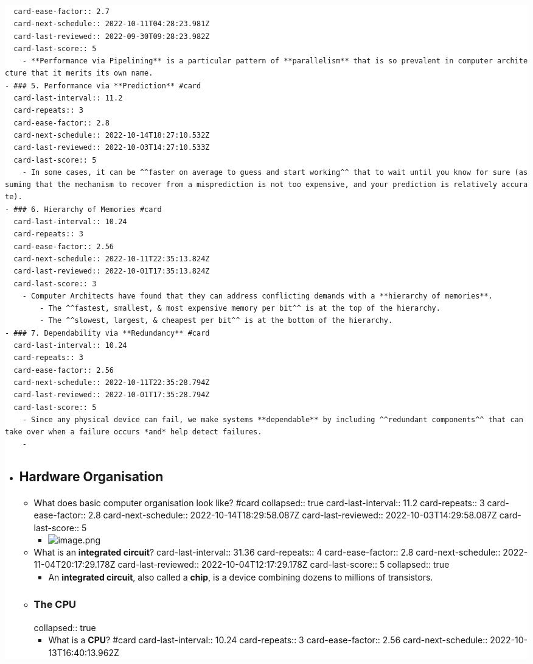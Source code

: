 	  card-ease-factor:: 2.7
	  card-next-schedule:: 2022-10-11T04:28:23.981Z
	  card-last-reviewed:: 2022-09-30T09:28:23.982Z
	  card-last-score:: 5
		- **Performance via Pipelining** is a particular pattern of **parallelism** that is so prevalent in computer architecture that it merits its own name.
	- ### 5. Performance via **Prediction** #card
	  card-last-interval:: 11.2
	  card-repeats:: 3
	  card-ease-factor:: 2.8
	  card-next-schedule:: 2022-10-14T18:27:10.532Z
	  card-last-reviewed:: 2022-10-03T14:27:10.533Z
	  card-last-score:: 5
		- In some cases, it can be ^^faster on average to guess and start working^^ that to wait until you know for sure (assuming that the mechanism to recover from a misprediction is not too expensive, and your prediction is relatively accurate).
	- ### 6. Hierarchy of Memories #card
	  card-last-interval:: 10.24
	  card-repeats:: 3
	  card-ease-factor:: 2.56
	  card-next-schedule:: 2022-10-11T22:35:13.824Z
	  card-last-reviewed:: 2022-10-01T17:35:13.824Z
	  card-last-score:: 3
		- Computer Architects have found that they can address conflicting demands with a **hierarchy of memories**.
			- The ^^fastest, smallest, & most expensive memory per bit^^ is at the top of the hierarchy.
			- The ^^slowest, largest, & cheapest per bit^^ is at the bottom of the hierarchy.
	- ### 7. Dependability via **Redundancy** #card
	  card-last-interval:: 10.24
	  card-repeats:: 3
	  card-ease-factor:: 2.56
	  card-next-schedule:: 2022-10-11T22:35:28.794Z
	  card-last-reviewed:: 2022-10-01T17:35:28.794Z
	  card-last-score:: 5
		- Since any physical device can fail, we make systems **dependable** by including ^^redundant components^^ that can take over when a failure occurs *and* help detect failures.
		-
- ## Hardware Organisation
	- What does basic computer organisation look like? #card
	  collapsed:: true
	  card-last-interval:: 11.2
	  card-repeats:: 3
	  card-ease-factor:: 2.8
	  card-next-schedule:: 2022-10-14T18:29:58.087Z
	  card-last-reviewed:: 2022-10-03T14:29:58.087Z
	  card-last-score:: 5
		- ![image.png](../assets/image_1662830400492_0.png)
	- What is an **integrated circuit**?
	  card-last-interval:: 31.36
	  card-repeats:: 4
	  card-ease-factor:: 2.8
	  card-next-schedule:: 2022-11-04T20:17:29.178Z
	  card-last-reviewed:: 2022-10-04T12:17:29.178Z
	  card-last-score:: 5
	  collapsed:: true
		- An **integrated circuit**, also called a **chip**, is a device combining dozens to millions of transistors.
	- ### The CPU
	  collapsed:: true
		- What is a **CPU**? #card
		  card-last-interval:: 10.24
		  card-repeats:: 3
		  card-ease-factor:: 2.56
		  card-next-schedule:: 2022-10-13T16:40:13.962Z
